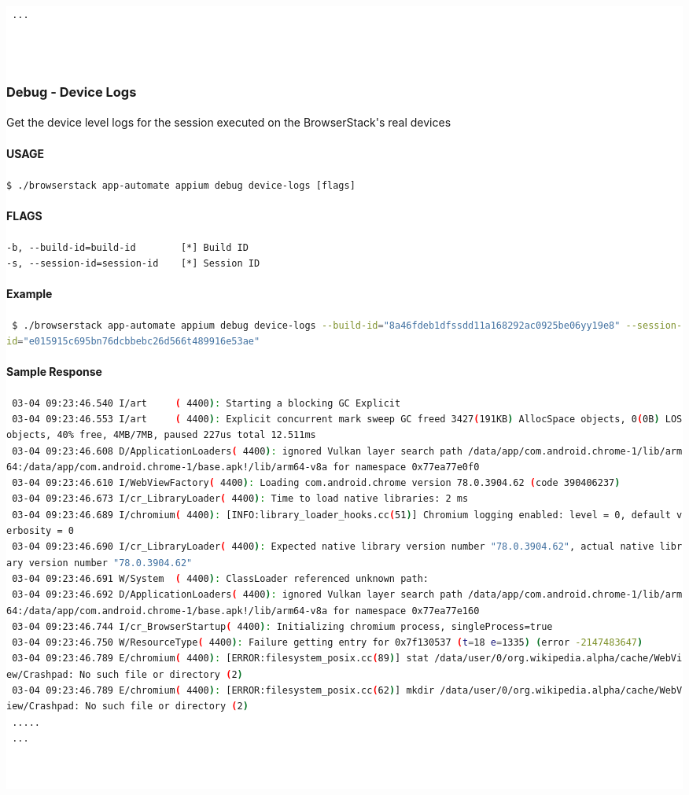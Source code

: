```bash
 ...

```
<br>
<br>

### Debug - Device Logs
Get the device level logs for the session executed on the BrowserStack's real devices

#### USAGE
```
$ ./browserstack app-automate appium debug device-logs [flags]
```

#### FLAGS
```
-b, --build-id=build-id        [*] Build ID 
-s, --session-id=session-id    [*] Session ID
```

#### Example
```bash
 $ ./browserstack app-automate appium debug device-logs --build-id="8a46fdeb1dfssdd11a168292ac0925be06yy19e8" --session-id="e015915c695bn76dcbbebc26d566t489916e53ae"
```
#### Sample Response
```bash
 03-04 09:23:46.540 I/art     ( 4400): Starting a blocking GC Explicit
 03-04 09:23:46.553 I/art     ( 4400): Explicit concurrent mark sweep GC freed 3427(191KB) AllocSpace objects, 0(0B) LOS  objects, 40% free, 4MB/7MB, paused 227us total 12.511ms
 03-04 09:23:46.608 D/ApplicationLoaders( 4400): ignored Vulkan layer search path /data/app/com.android.chrome-1/lib/arm64:/data/app/com.android.chrome-1/base.apk!/lib/arm64-v8a for namespace 0x77ea77e0f0
 03-04 09:23:46.610 I/WebViewFactory( 4400): Loading com.android.chrome version 78.0.3904.62 (code 390406237)
 03-04 09:23:46.673 I/cr_LibraryLoader( 4400): Time to load native libraries: 2 ms
 03-04 09:23:46.689 I/chromium( 4400): [INFO:library_loader_hooks.cc(51)] Chromium logging enabled: level = 0, default verbosity = 0
 03-04 09:23:46.690 I/cr_LibraryLoader( 4400): Expected native library version number "78.0.3904.62", actual native library version number "78.0.3904.62"
 03-04 09:23:46.691 W/System  ( 4400): ClassLoader referenced unknown path:
 03-04 09:23:46.692 D/ApplicationLoaders( 4400): ignored Vulkan layer search path /data/app/com.android.chrome-1/lib/arm64:/data/app/com.android.chrome-1/base.apk!/lib/arm64-v8a for namespace 0x77ea77e160
 03-04 09:23:46.744 I/cr_BrowserStartup( 4400): Initializing chromium process, singleProcess=true
 03-04 09:23:46.750 W/ResourceType( 4400): Failure getting entry for 0x7f130537 (t=18 e=1335) (error -2147483647)
 03-04 09:23:46.789 E/chromium( 4400): [ERROR:filesystem_posix.cc(89)] stat /data/user/0/org.wikipedia.alpha/cache/WebView/Crashpad: No such file or directory (2)
 03-04 09:23:46.789 E/chromium( 4400): [ERROR:filesystem_posix.cc(62)] mkdir /data/user/0/org.wikipedia.alpha/cache/WebView/Crashpad: No such file or directory (2)
 .....
 ...
```
<br>
<br>
